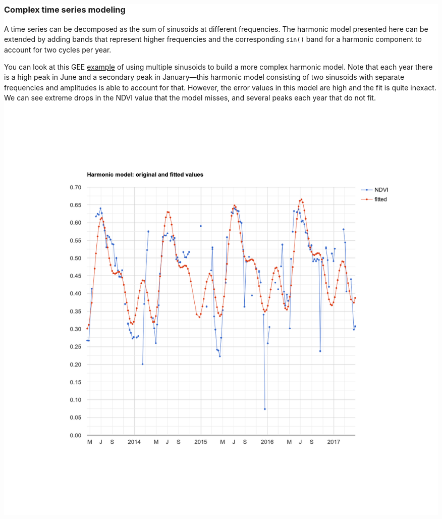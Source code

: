 ###  Complex time series modeling

A time series can be decomposed as the sum of sinusoids at different
frequencies. The harmonic model presented here can be extended by adding
bands that represent higher frequencies and the corresponding `sin()` band
for a harmonic component to account for two cycles per year.

You can look at this GEE
[example](https://code.earthengine.google.com/f2f03989555d31cad7b532787531f275)
of using multiple sinusoids to build a more complex harmonic model. Note
that each year there is a high peak in June and a secondary peak in January—this
harmonic model consisting of two sinusoids with separate frequencies and
amplitudes is able to account for that. However, the error values in this
model are high and the fit is quite inexact. We can see extreme drops in the
NDVI value that the model misses, and several peaks each year that do not fit.

![Complex Harmonic Model](im_05_05.png)
